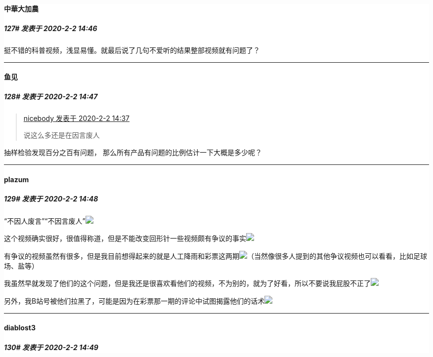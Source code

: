 ####  中華大加農  
##### 127#       发表于 2020-2-2 14:46




挺不错的科普视频，浅显易懂。就最后说了几句不爱听的结果整部视频就有问题了？







*****

####  鱼见  
##### 128#       发表于 2020-2-2 14:47



<blockquote><a href="httphttps://bbs.saraba1st.com/2b/forum.php?mod=redirect&amp;goto=findpost&amp;pid=46305897&amp;ptid=1911848" target="_blank">nicebody 发表于 2020-2-2 14:37</a>

说这么多还是在因言废人</blockquote>
抽样检验发现百分之百有问题， 那么所有产品有问题的比例估计一下大概是多少呢？







*****

####  plazum  
##### 129#       发表于 2020-2-2 14:48




“不因人废言”“不因言废人”<img src="https://static.saraba1st.com/image/smiley/face2017/049.png" referrerpolicy="no-referrer">

这个视频确实很好，很值得称道，但是不能改变回形针一些视频颇有争议的事实<img src="https://static.saraba1st.com/image/smiley/face2017/048.png" referrerpolicy="no-referrer">

有争议的视频虽然有很多，但是我目前想得起来的就是人工降雨和彩票这两期<img src="https://static.saraba1st.com/image/smiley/face2017/067.png" referrerpolicy="no-referrer">（当然像很多人提到的其他争议视频也可以看看，比如足球场、盐等）

我虽然早就发现了他们的这个问题，但是我还是很喜欢看他们的视频，不为别的，就为了好看，所以不要说我屁股不正了<img src="https://static.saraba1st.com/image/smiley/face2017/067.png" referrerpolicy="no-referrer">

另外，我B站号被他们拉黑了，可能是因为在彩票那一期的评论中试图揭露他们的话术<img src="https://static.saraba1st.com/image/smiley/face2017/067.png" referrerpolicy="no-referrer">







*****

####  diablost3  
##### 130#       发表于 2020-2-2 14:49


